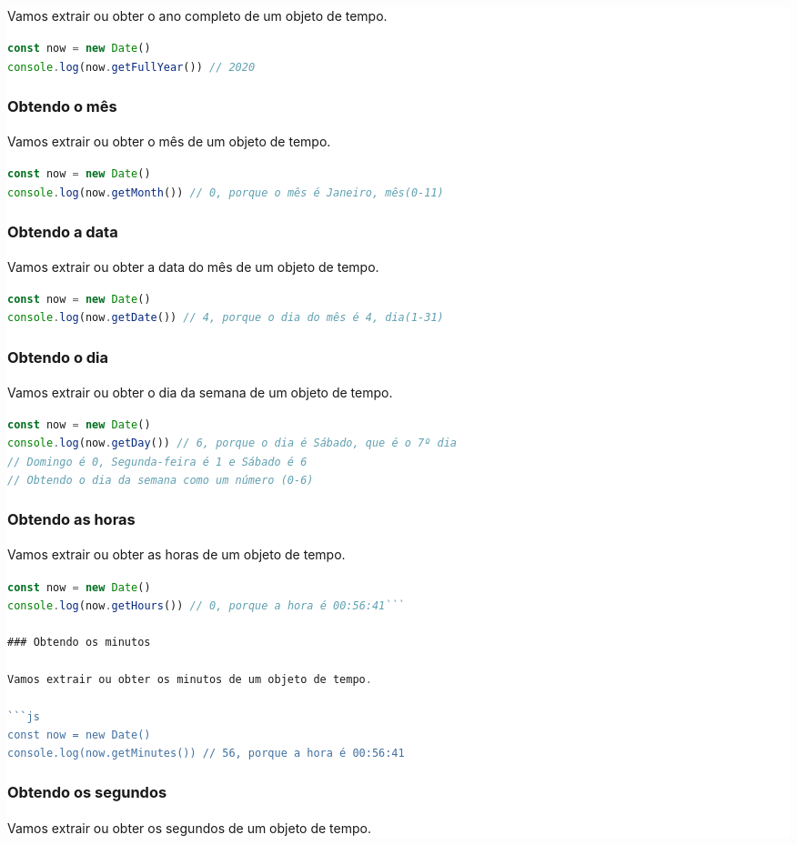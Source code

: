 Vamos extrair ou obter o ano completo de um objeto de tempo.

```js
const now = new Date()
console.log(now.getFullYear()) // 2020
```

### Obtendo o mês

Vamos extrair ou obter o mês de um objeto de tempo.

```js
const now = new Date()
console.log(now.getMonth()) // 0, porque o mês é Janeiro, mês(0-11)
```

### Obtendo a data

Vamos extrair ou obter a data do mês de um objeto de tempo.

```js
const now = new Date()
console.log(now.getDate()) // 4, porque o dia do mês é 4, dia(1-31)
```

### Obtendo o dia

Vamos extrair ou obter o dia da semana de um objeto de tempo.

```js
const now = new Date()
console.log(now.getDay()) // 6, porque o dia é Sábado, que é o 7º dia
// Domingo é 0, Segunda-feira é 1 e Sábado é 6
// Obtendo o dia da semana como um número (0-6)
```

### Obtendo as horas

Vamos extrair ou obter as horas de um objeto de tempo.

```js
const now = new Date()
console.log(now.getHours()) // 0, porque a hora é 00:56:41```

### Obtendo os minutos

Vamos extrair ou obter os minutos de um objeto de tempo.

```js
const now = new Date()
console.log(now.getMinutes()) // 56, porque a hora é 00:56:41
```

### Obtendo os segundos

Vamos extrair ou obter os segundos de um objeto de tempo.
